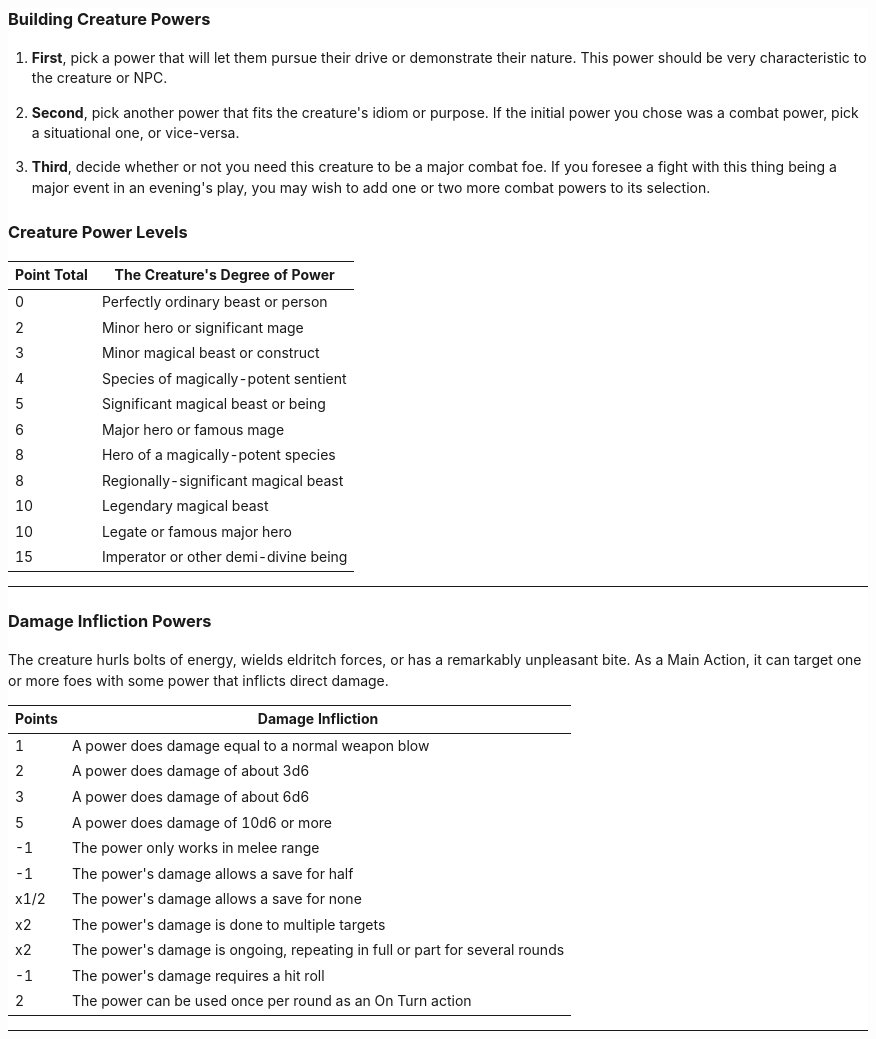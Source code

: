 ### Building Creature Powers

1. **First**, pick a power that will let them pursue their drive or demonstrate their nature. This power should be very characteristic to the creature or NPC.

2. **Second**, pick another power that fits the creature's idiom or purpose. If the initial power you chose was a combat power, pick a situational one, or vice-versa.

3. **Third**, decide whether or not you need this creature to be a major combat foe. If you foresee a fight with this thing being a major event in an evening's play, you may wish to add one or two more combat powers to its selection.

### Creature Power Levels

| Point Total | The Creature's Degree of Power |
|-------------|-------------------------------|
| 0           | Perfectly ordinary beast or person |
| 2           | Minor hero or significant mage |
| 3           | Minor magical beast or construct |
| 4           | Species of magically-potent sentient |
| 5           | Significant magical beast or being |
| 6           | Major hero or famous mage |
| 8           | Hero of a magically-potent species |
| 8           | Regionally-significant magical beast |
| 10          | Legendary magical beast |
| 10          | Legate or famous major hero |
| 15          | Imperator or other demi-divine being |

---

### Damage Infliction Powers

The creature hurls bolts of energy, wields eldritch forces, or has a remarkably unpleasant bite. As a Main Action, it can target one or more foes with some power that inflicts direct damage.

| Points | Damage Infliction |
|--------|-------------------|
| 1      | A power does damage equal to a normal weapon blow |
| 2      | A power does damage of about 3d6 |
| 3      | A power does damage of about 6d6 |
| 5      | A power does damage of 10d6 or more |
| -1     | The power only works in melee range |
| -1     | The power's damage allows a save for half |
| x1/2   | The power's damage allows a save for none |
| x2     | The power's damage is done to multiple targets |
| x2     | The power's damage is ongoing, repeating in full or part for several rounds |
| -1     | The power's damage requires a hit roll |
| 2      | The power can be used once per round as an On Turn action |

---